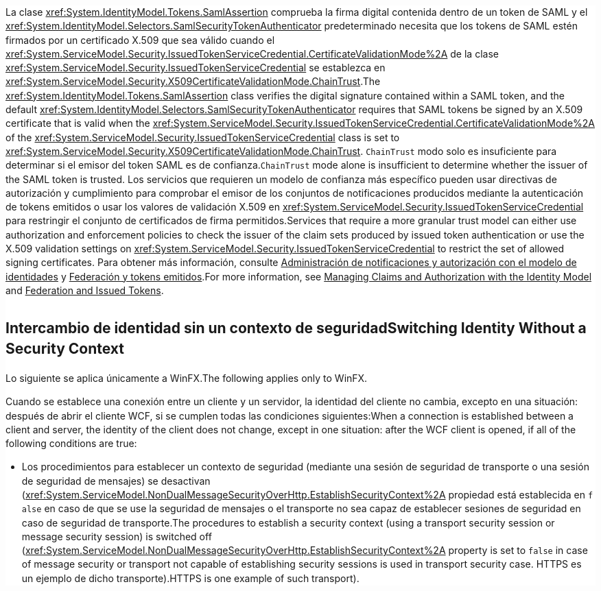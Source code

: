  <span data-ttu-id="c8a72-111">La clase <xref:System.IdentityModel.Tokens.SamlAssertion> comprueba la firma digital contenida dentro de un token de SAML y el <xref:System.IdentityModel.Selectors.SamlSecurityTokenAuthenticator> predeterminado necesita que los tokens de SAML estén firmados por un certificado X.509 que sea válido cuando el <xref:System.ServiceModel.Security.IssuedTokenServiceCredential.CertificateValidationMode%2A> de la clase <xref:System.ServiceModel.Security.IssuedTokenServiceCredential> se establezca en <xref:System.ServiceModel.Security.X509CertificateValidationMode.ChainTrust>.</span><span class="sxs-lookup"><span data-stu-id="c8a72-111">The <xref:System.IdentityModel.Tokens.SamlAssertion> class verifies the digital signature contained within a SAML token, and the default <xref:System.IdentityModel.Selectors.SamlSecurityTokenAuthenticator> requires that SAML tokens be signed by an X.509 certificate that is valid when the <xref:System.ServiceModel.Security.IssuedTokenServiceCredential.CertificateValidationMode%2A> of the <xref:System.ServiceModel.Security.IssuedTokenServiceCredential> class is set to <xref:System.ServiceModel.Security.X509CertificateValidationMode.ChainTrust>.</span></span> <span data-ttu-id="c8a72-112">`ChainTrust` modo solo es insuficiente para determinar si el emisor del token SAML es de confianza.</span><span class="sxs-lookup"><span data-stu-id="c8a72-112">`ChainTrust` mode alone is insufficient to determine whether the issuer of the SAML token is trusted.</span></span> <span data-ttu-id="c8a72-113">Los servicios que requieren un modelo de confianza más específico pueden usar directivas de autorización y cumplimiento para comprobar el emisor de los conjuntos de notificaciones producidos mediante la autenticación de tokens emitidos o usar los valores de validación X.509 en <xref:System.ServiceModel.Security.IssuedTokenServiceCredential> para restringir el conjunto de certificados de firma permitidos.</span><span class="sxs-lookup"><span data-stu-id="c8a72-113">Services that require a more granular trust model can either use authorization and enforcement policies to check the issuer of the claim sets produced by issued token authentication or use the X.509 validation settings on <xref:System.ServiceModel.Security.IssuedTokenServiceCredential> to restrict the set of allowed signing certificates.</span></span> <span data-ttu-id="c8a72-114">Para obtener más información, consulte [Administración de notificaciones y autorización con el modelo de identidades](../../../../docs/framework/wcf/feature-details/managing-claims-and-authorization-with-the-identity-model.md) y [Federación y tokens emitidos](../../../../docs/framework/wcf/feature-details/federation-and-issued-tokens.md).</span><span class="sxs-lookup"><span data-stu-id="c8a72-114">For more information, see [Managing Claims and Authorization with the Identity Model](../../../../docs/framework/wcf/feature-details/managing-claims-and-authorization-with-the-identity-model.md) and [Federation and Issued Tokens](../../../../docs/framework/wcf/feature-details/federation-and-issued-tokens.md).</span></span>  
  
## <a name="switching-identity-without-a-security-context"></a><span data-ttu-id="c8a72-115">Intercambio de identidad sin un contexto de seguridad</span><span class="sxs-lookup"><span data-stu-id="c8a72-115">Switching Identity Without a Security Context</span></span>  
 <span data-ttu-id="c8a72-116">Lo siguiente se aplica únicamente a WinFX.</span><span class="sxs-lookup"><span data-stu-id="c8a72-116">The following applies only to WinFX.</span></span>  
  
 <span data-ttu-id="c8a72-117">Cuando se establece una conexión entre un cliente y un servidor, la identidad del cliente no cambia, excepto en una situación: después de abrir el cliente WCF, si se cumplen todas las condiciones siguientes:</span><span class="sxs-lookup"><span data-stu-id="c8a72-117">When a connection is established between a client and server, the identity of the client does not change, except in one situation: after the WCF client is opened, if all of the following conditions are true:</span></span>  
  
- <span data-ttu-id="c8a72-118">Los procedimientos para establecer un contexto de seguridad (mediante una sesión de seguridad de transporte o una sesión de seguridad de mensajes) se desactivan (<xref:System.ServiceModel.NonDualMessageSecurityOverHttp.EstablishSecurityContext%2A> propiedad está establecida en `false` en caso de que se use la seguridad de mensajes o el transporte no sea capaz de establecer sesiones de seguridad en caso de seguridad de transporte.</span><span class="sxs-lookup"><span data-stu-id="c8a72-118">The procedures to establish a security context (using a transport security session or message security session) is switched off (<xref:System.ServiceModel.NonDualMessageSecurityOverHttp.EstablishSecurityContext%2A> property is set to `false` in case of message security or transport not capable of establishing security sessions is used in transport security case.</span></span> <span data-ttu-id="c8a72-119">HTTPS es un ejemplo de dicho transporte).</span><span class="sxs-lookup"><span data-stu-id="c8a72-119">HTTPS is one example of such transport).</span></span>  
  